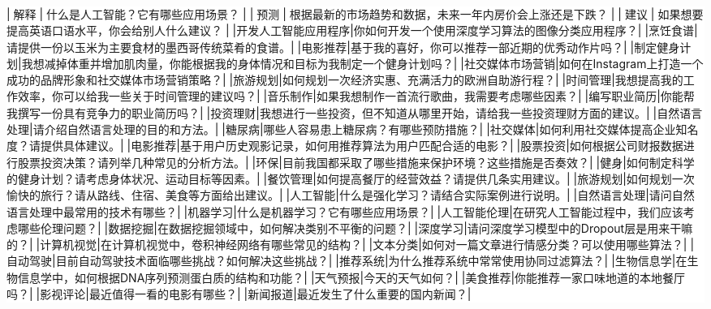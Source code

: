 | 解释 | 什么是人工智能？它有哪些应用场景？ |
| 预测 | 根据最新的市场趋势和数据，未来一年内房价会上涨还是下跌？ |
| 建议 | 如果想要提高英语口语水平，你会给别人什么建议？ |
|开发人工智能应用程序|你如何开发一个使用深度学习算法的图像分类应用程序？|
|烹饪食谱|请提供一份以玉米为主要食材的墨西哥传统菜肴的食谱。|
|电影推荐|基于我的喜好，你可以推荐一部近期的优秀动作片吗？|
|制定健身计划|我想减掉体重并增加肌肉量，你能根据我的身体情况和目标为我制定一个健身计划吗？|
|社交媒体市场营销|如何在Instagram上打造一个成功的品牌形象和社交媒体市场营销策略？|
|旅游规划|如何规划一次经济实惠、充满活力的欧洲自助游行程？|
|时间管理|我想提高我的工作效率，你可以给我一些关于时间管理的建议吗？|
|音乐制作|如果我想制作一首流行歌曲，我需要考虑哪些因素？|
|编写职业简历|你能帮我撰写一份具有竞争力的职业简历吗？|
|投资理财|我想进行一些投资，但不知道从哪里开始，请给我一些投资理财方面的建议。|
|自然语言处理|请介绍自然语言处理的目的和方法。|
|糖尿病|哪些人容易患上糖尿病？有哪些预防措施？|
|社交媒体|如何利用社交媒体提高企业知名度？请提供具体建议。|
|电影推荐|基于用户历史观影记录，如何用推荐算法为用户匹配合适的电影？|
|股票投资|如何根据公司财报数据进行股票投资决策？请列举几种常见的分析方法。|
|环保|目前我国都采取了哪些措施来保护环境？这些措施是否奏效？|
|健身|如何制定科学的健身计划？请考虑身体状况、运动目标等因素。|
|餐饮管理|如何提高餐厅的经营效益？请提供几条实用建议。|
|旅游规划|如何规划一次愉快的旅行？请从路线、住宿、美食等方面给出建议。|
|人工智能|什么是强化学习？请结合实际案例进行说明。|
|自然语言处理|请问自然语言处理中最常用的技术有哪些？|
|机器学习|什么是机器学习？它有哪些应用场景？|
|人工智能伦理|在研究人工智能过程中，我们应该考虑哪些伦理问题？|
|数据挖掘|在数据挖掘领域中，如何解决类别不平衡的问题？|
|深度学习|请问深度学习模型中的Dropout层是用来干嘛的？|
|计算机视觉|在计算机视觉中，卷积神经网络有哪些常见的结构？|
|文本分类|如何对一篇文章进行情感分类？可以使用哪些算法？|
|自动驾驶|目前自动驾驶技术面临哪些挑战？如何解决这些挑战？|
|推荐系统|为什么推荐系统中常常使用协同过滤算法？|
|生物信息学|在生物信息学中，如何根据DNA序列预测蛋白质的结构和功能？|
|天气预报|今天的天气如何？|
|美食推荐|你能推荐一家口味地道的本地餐厅吗？|
|影视评论|最近值得一看的电影有哪些？|
|新闻报道|最近发生了什么重要的国内新闻？|